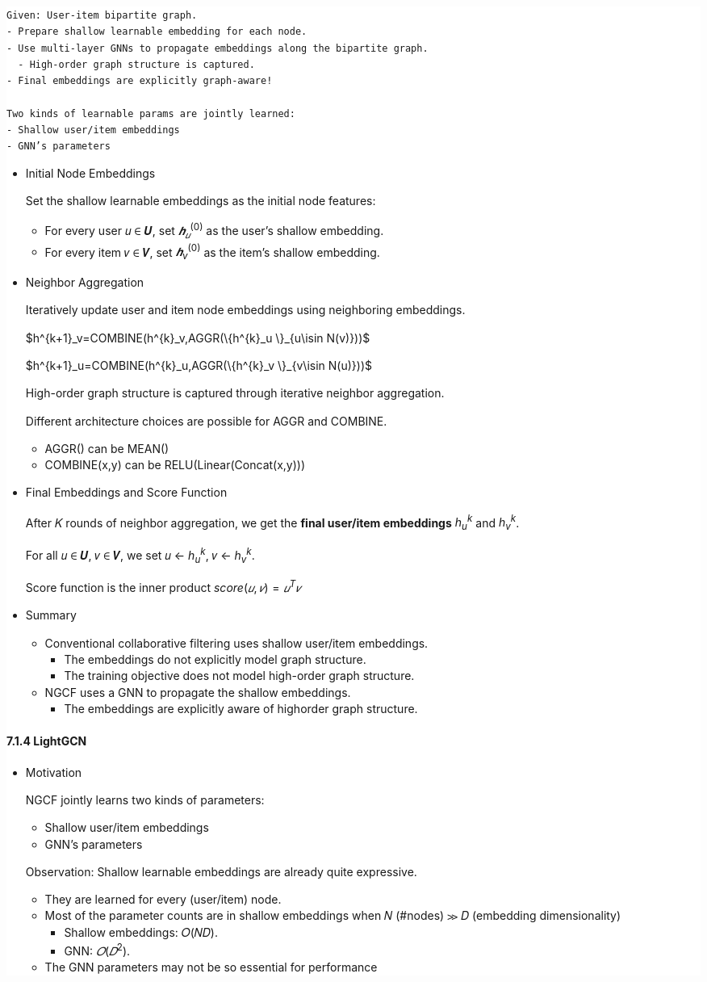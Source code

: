     Given: User-item bipartite graph.
    - Prepare shallow learnable embedding for each node.
    - Use multi-layer GNNs to propagate embeddings along the bipartite graph.
      - High-order graph structure is captured.
    - Final embeddings are explicitly graph-aware!

    Two kinds of learnable params are jointly learned:
    - Shallow user/item embeddings
    - GNN’s parameters

- Initial Node Embeddings

    Set the shallow learnable embeddings as the initial node features:
    - For every user 𝑢 ∈ 𝑼, set $𝒉_𝑢^{(0)}$ as the user’s shallow embedding.
    - For every item 𝑣 ∈ 𝑽, set $𝒉_v^{(0)}$ as the item’s shallow embedding.

- Neighbor Aggregation

  Iteratively update user and item node embeddings using neighboring embeddings.

    $h^{k+1}_v=COMBINE(h^{k}_v,AGGR(\{h^{k}_u \}_{u\isin N(v)}))$

    $h^{k+1}_u=COMBINE(h^{k}_u,AGGR(\{h^{k}_v \}_{v\isin N(u)}))$

    High-order graph structure is captured through iterative neighbor aggregation.

    Different architecture choices are possible for AGGR and COMBINE.
    - AGGR() can be MEAN()
    - COMBINE(x,y) can be RELU(Linear(Concat(x,y)))
  
- Final Embeddings and Score Function

    After 𝐾 rounds of neighbor aggregation, we get the **final user/item embeddings** $h^{k}_u$ and $h^{k}_v$.

    For all 𝑢 ∈ 𝑼, 𝑣 ∈ 𝑽, we set 𝑢 &larr; $h^{k}_u$, 𝑣 &larr; $h^{k}_v$.

    Score function is the inner product $score(𝑢, 𝑣) = 𝑢^T𝑣$

- Summary
  - Conventional collaborative filtering uses shallow user/item embeddings.
    - The embeddings do not explicitly model graph structure.
    - The training objective does not model high-order graph structure.
  - NGCF uses a GNN to propagate the shallow embeddings.
    - The embeddings are explicitly aware of highorder graph structure.


#### 7.1.4 LightGCN

- Motivation

    NGCF jointly learns two kinds of parameters:
    - Shallow user/item embeddings
    - GNN’s parameters

    Observation: Shallow learnable embeddings are already quite expressive.
    - They are learned for every (user/item) node.
    - Most of the parameter counts are in shallow embeddings when 𝑁 (#nodes) ≫ 𝐷 (embedding dimensionality)
      - Shallow embeddings: 𝑂(𝑁𝐷).
      - GNN: $𝑂(𝐷^2)$.
    - The GNN parameters may not be so essential for performance
